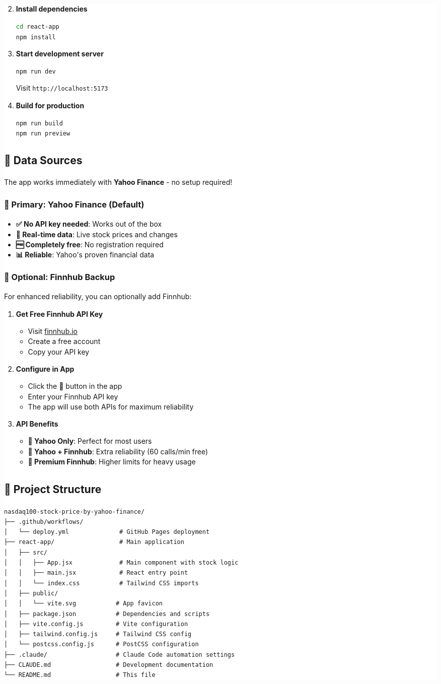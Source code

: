 2. **Install dependencies**
   ```bash
   cd react-app
   npm install
   ```

3. **Start development server**
   ```bash
   npm run dev
   ```
   Visit `http://localhost:5173`

4. **Build for production**
   ```bash
   npm run build
   npm run preview
   ```

## 🔑 Data Sources

The app works immediately with **Yahoo Finance** - no setup required!

### 🎯 Primary: Yahoo Finance (Default)
- **✅ No API key needed**: Works out of the box
- **🚀 Real-time data**: Live stock prices and changes
- **🆓 Completely free**: No registration required
- **📊 Reliable**: Yahoo's proven financial data

### 🔧 Optional: Finnhub Backup
For enhanced reliability, you can optionally add Finnhub:

1. **Get Free Finnhub API Key**
   - Visit [finnhub.io](https://finnhub.io)
   - Create a free account
   - Copy your API key

2. **Configure in App**
   - Click the **🔑** button in the app
   - Enter your Finnhub API key
   - The app will use both APIs for maximum reliability

3. **API Benefits**
   - **🎯 Yahoo Only**: Perfect for most users
   - **🚀 Yahoo + Finnhub**: Extra reliability (60 calls/min free)
   - **💎 Premium Finnhub**: Higher limits for heavy usage

## 📁 Project Structure

```
nasdaq100-stock-price-by-yahoo-finance/
├── .github/workflows/
│   └── deploy.yml              # GitHub Pages deployment
├── react-app/                  # Main application
│   ├── src/
│   │   ├── App.jsx             # Main component with stock logic
│   │   ├── main.jsx            # React entry point
│   │   └── index.css           # Tailwind CSS imports
│   ├── public/
│   │   └── vite.svg           # App favicon
│   ├── package.json           # Dependencies and scripts
│   ├── vite.config.js         # Vite configuration
│   ├── tailwind.config.js     # Tailwind CSS config
│   └── postcss.config.js      # PostCSS configuration
├── .claude/                   # Claude Code automation settings
├── CLAUDE.md                  # Development documentation
└── README.md                  # This file
```